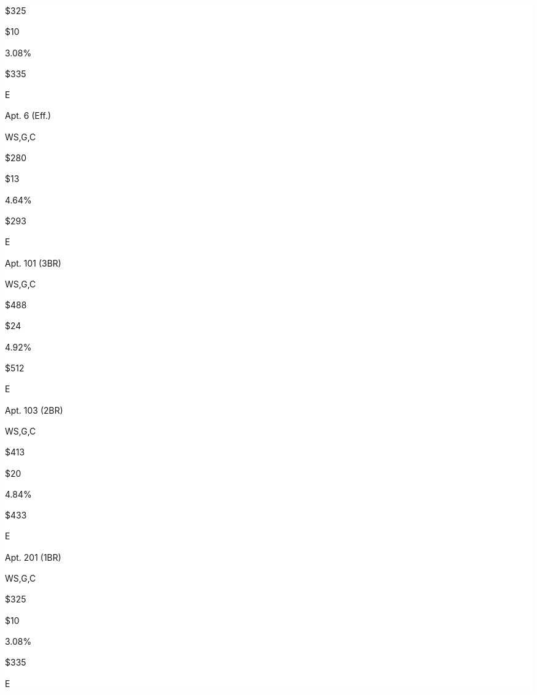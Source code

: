 $325

$10

3.08%

$335

E

Apt. 6 (Eff.)

WS,G,C

$280

$13

4.64%

$293

E

Apt. 101 (3BR)

WS,G,C

$488

$24

4.92%

$512

E

Apt. 103 (2BR)

WS,G,C

$413

$20

4.84%

$433

E

Apt. 201 (1BR)

WS,G,C

$325

$10

3.08%

$335

E
